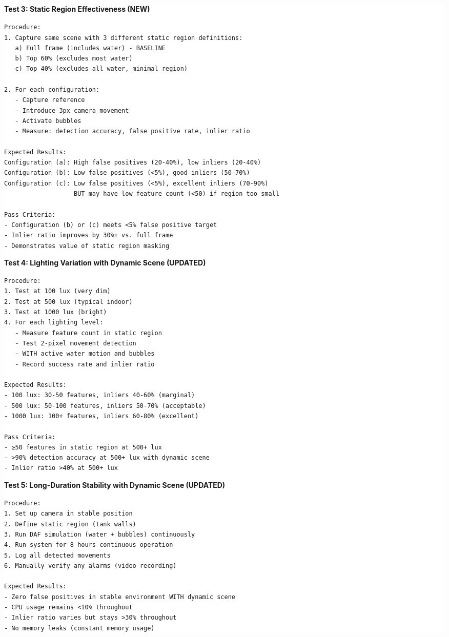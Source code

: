 **Test 3: Static Region Effectiveness (NEW)**
```
Procedure:
1. Capture same scene with 3 different static region definitions:
   a) Full frame (includes water) - BASELINE
   b) Top 60% (excludes most water)
   c) Top 40% (excludes all water, minimal region)

2. For each configuration:
   - Capture reference
   - Introduce 3px camera movement
   - Activate bubbles
   - Measure: detection accuracy, false positive rate, inlier ratio

Expected Results:
Configuration (a): High false positives (20-40%), low inliers (20-40%)
Configuration (b): Low false positives (<5%), good inliers (50-70%)
Configuration (c): Low false positives (<5%), excellent inliers (70-90%)
                   BUT may have low feature count (<50) if region too small

Pass Criteria:
- Configuration (b) or (c) meets <5% false positive target
- Inlier ratio improves by 30%+ vs. full frame
- Demonstrates value of static region masking
```

**Test 4: Lighting Variation with Dynamic Scene (UPDATED)**
```
Procedure:
1. Test at 100 lux (very dim)
2. Test at 500 lux (typical indoor)
3. Test at 1000 lux (bright)
4. For each lighting level:
   - Measure feature count in static region
   - Test 2-pixel movement detection
   - WITH active water motion and bubbles
   - Record success rate and inlier ratio

Expected Results:
- 100 lux: 30-50 features, inliers 40-60% (marginal)
- 500 lux: 50-100 features, inliers 50-70% (acceptable)
- 1000 lux: 100+ features, inliers 60-80% (excellent)

Pass Criteria:
- ≥50 features in static region at 500+ lux
- >90% detection accuracy at 500+ lux with dynamic scene
- Inlier ratio >40% at 500+ lux
```

**Test 5: Long-Duration Stability with Dynamic Scene (UPDATED)**
```
Procedure:
1. Set up camera in stable position
2. Define static region (tank walls)
3. Run DAF simulation (water + bubbles) continuously
4. Run system for 8 hours continuous operation
5. Log all detected movements
6. Manually verify any alarms (video recording)

Expected Results:
- Zero false positives in stable environment WITH dynamic scene
- CPU usage remains <10% throughout
- Inlier ratio varies but stays >30% throughout
- No memory leaks (constant memory usage)

```
